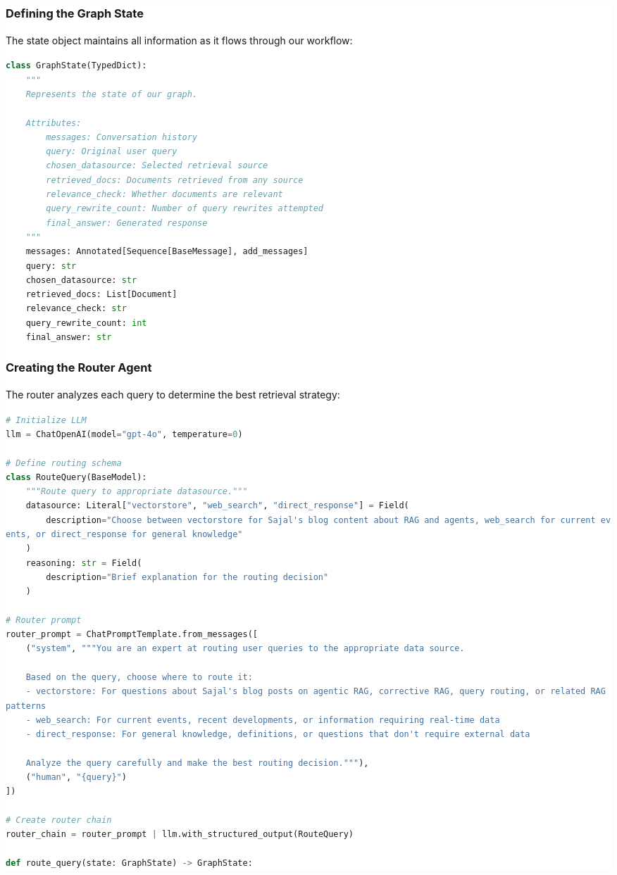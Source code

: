 ### Defining the Graph State

The state object maintains all information as it flows through our workflow:

```python
class GraphState(TypedDict):
    """
    Represents the state of our graph.

    Attributes:
        messages: Conversation history
        query: Original user query
        chosen_datasource: Selected retrieval source
        retrieved_docs: Documents retrieved from any source
        relevance_check: Whether documents are relevant
        query_rewrite_count: Number of query rewrites attempted
        final_answer: Generated response
    """
    messages: Annotated[Sequence[BaseMessage], add_messages]
    query: str
    chosen_datasource: str
    retrieved_docs: List[Document]
    relevance_check: str
    query_rewrite_count: int
    final_answer: str
```

### Creating the Router Agent

The router analyzes each query to determine the best retrieval strategy:

```python
# Initialize LLM
llm = ChatOpenAI(model="gpt-4o", temperature=0)

# Define routing schema
class RouteQuery(BaseModel):
    """Route query to appropriate datasource."""
    datasource: Literal["vectorstore", "web_search", "direct_response"] = Field(
        description="Choose between vectorstore for Sajal's blog content about RAG and agents, web_search for current events, or direct_response for general knowledge"
    )
    reasoning: str = Field(
        description="Brief explanation for the routing decision"
    )

# Router prompt
router_prompt = ChatPromptTemplate.from_messages([
    ("system", """You are an expert at routing user queries to the appropriate data source.

    Based on the query, choose where to route it:
    - vectorstore: For questions about Sajal's blog posts on agentic RAG, corrective RAG, query routing, or related RAG patterns
    - web_search: For current events, recent developments, or information requiring real-time data
    - direct_response: For general knowledge, definitions, or questions that don't require external data

    Analyze the query carefully and make the best routing decision."""),
    ("human", "{query}")
])

# Create router chain
router_chain = router_prompt | llm.with_structured_output(RouteQuery)

def route_query(state: GraphState) -> GraphState:
```